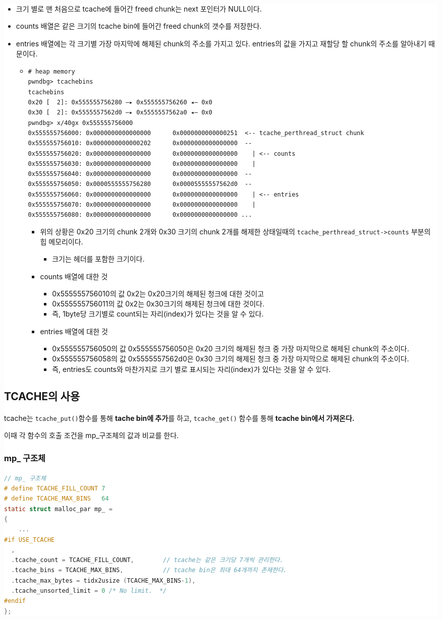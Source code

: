 - 크기 별로 맨 처음으로 tcache에 들어간 freed chunk는 next 포인터가 NULL이다.

- counts 배열은 같은 크기의 tcache bin에 들어간 freed chunk의 갯수를 저장한다.

- entries 배열에는 각 크기별 가장 마지막에 해제된 chunk의 주소를 가지고 있다. entries의 값을 가지고 재할당 할 chunk의 주소를 알아내기 때문이다.

  - ```
    # heap memory 
    pwndbg> tcachebins
    tcachebins
    0x20 [  2]: 0x555555756280 —▸ 0x555555756260 ◂— 0x0
    0x30 [  2]: 0x5555557562d0 —▸ 0x5555557562a0 ◂— 0x0
    pwndbg> x/40gx 0x555555756000
    0x555555756000: 0x0000000000000000      0x0000000000000251  <-- tcache_perthread_struct chunk
    0x555555756010: 0x0000000000000202      0x0000000000000000  --
    0x555555756020: 0x0000000000000000      0x0000000000000000    | <-- counts
    0x555555756030: 0x0000000000000000      0x0000000000000000    |
    0x555555756040: 0x0000000000000000      0x0000000000000000  --
    0x555555756050: 0x0000555555756280      0x00005555557562d0  --
    0x555555756060: 0x0000000000000000      0x0000000000000000    | <-- entries
    0x555555756070: 0x0000000000000000      0x0000000000000000    |
    0x555555756080: 0x0000000000000000      0x0000000000000000 ...
    ```
    
    - 위의 상황은 0x20 크기의 chunk 2개와 0x30 크기의 chunk 2개를 해제한 상태일때의 ```tcache_perthread_struct->counts``` 부분의 힙 메모리이다.
    
      - 크기는 헤더를 포함한 크기이다.
    - counts 배열에 대한 것
      - 0x555555756010의 값 0x2는 0x20크기의 해제된 청크에 대한 것이고
      - 0x555555756011의 값 0x2는 0x30크기의 해제된 청크에 대한 것이다.
      - 즉, 1byte당 크기별로 count되는 자리(index)가 있다는 것을 알 수 있다.
    - entries 배열에 대한 것
      - 0x555555756050의 값 0x555555756050은 0x20 크기의 해제된 청크 중 가장 마지막으로 해제된 chunk의 주소이다.
      - 0x555555756058의 값 0x5555557562d0은 0x30 크기의 해제된 청크 중 가장 마지막으로 해제된 chunk의 주소이다.
      - 즉, entries도 counts와 마찬가지로 크기 별로 표시되는 자리(index)가 있다는 것을 알 수 있다.

## TCACHE의 사용
tcache는 ``tcache_put()``함수를 통해 **tache bin에 추가**를 하고, ```tcache_get()``` 함수를 통해 **tcache bin에서 가져온다.**

이때 각 함수의 호출 조건을 mp_구조체의 값과 비교를 한다.

### mp_ 구조체

```C
// mp_ 구조체
# define TCACHE_FILL_COUNT 7
# define TCACHE_MAX_BINS   64
static struct malloc_par mp_ =
{
	...
#if USE_TCACHE
  ,
  .tcache_count = TCACHE_FILL_COUNT,		// tcache는 같은 크기당 7개씩 관리한다.
  .tcache_bins = TCACHE_MAX_BINS,			// tcache bin은 최대 64개까지 존재한다.
  .tcache_max_bytes = tidx2usize (TCACHE_MAX_BINS-1),
  .tcache_unsorted_limit = 0 /* No limit.  */
#endif
};
```
